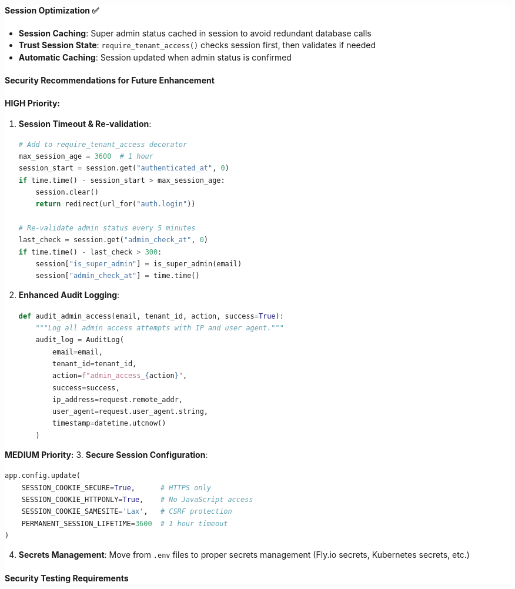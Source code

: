 #### Session Optimization ✅
- **Session Caching**: Super admin status cached in session to avoid redundant database calls
- **Trust Session State**: `require_tenant_access()` checks session first, then validates if needed
- **Automatic Caching**: Session updated when admin status is confirmed

#### Security Recommendations for Future Enhancement

**HIGH Priority:**
1. **Session Timeout & Re-validation**:
   ```python
   # Add to require_tenant_access decorator
   max_session_age = 3600  # 1 hour
   session_start = session.get("authenticated_at", 0)
   if time.time() - session_start > max_session_age:
       session.clear()
       return redirect(url_for("auth.login"))

   # Re-validate admin status every 5 minutes
   last_check = session.get("admin_check_at", 0)
   if time.time() - last_check > 300:
       session["is_super_admin"] = is_super_admin(email)
       session["admin_check_at"] = time.time()
   ```

2. **Enhanced Audit Logging**:
   ```python
   def audit_admin_access(email, tenant_id, action, success=True):
       """Log all admin access attempts with IP and user agent."""
       audit_log = AuditLog(
           email=email,
           tenant_id=tenant_id,
           action=f"admin_access_{action}",
           success=success,
           ip_address=request.remote_addr,
           user_agent=request.user_agent.string,
           timestamp=datetime.utcnow()
       )
   ```

**MEDIUM Priority:**
3. **Secure Session Configuration**:
   ```python
   app.config.update(
       SESSION_COOKIE_SECURE=True,      # HTTPS only
       SESSION_COOKIE_HTTPONLY=True,    # No JavaScript access
       SESSION_COOKIE_SAMESITE='Lax',   # CSRF protection
       PERMANENT_SESSION_LIFETIME=3600  # 1 hour timeout
   )
   ```

4. **Secrets Management**: Move from `.env` files to proper secrets management (Fly.io secrets, Kubernetes secrets, etc.)

#### Security Testing Requirements
